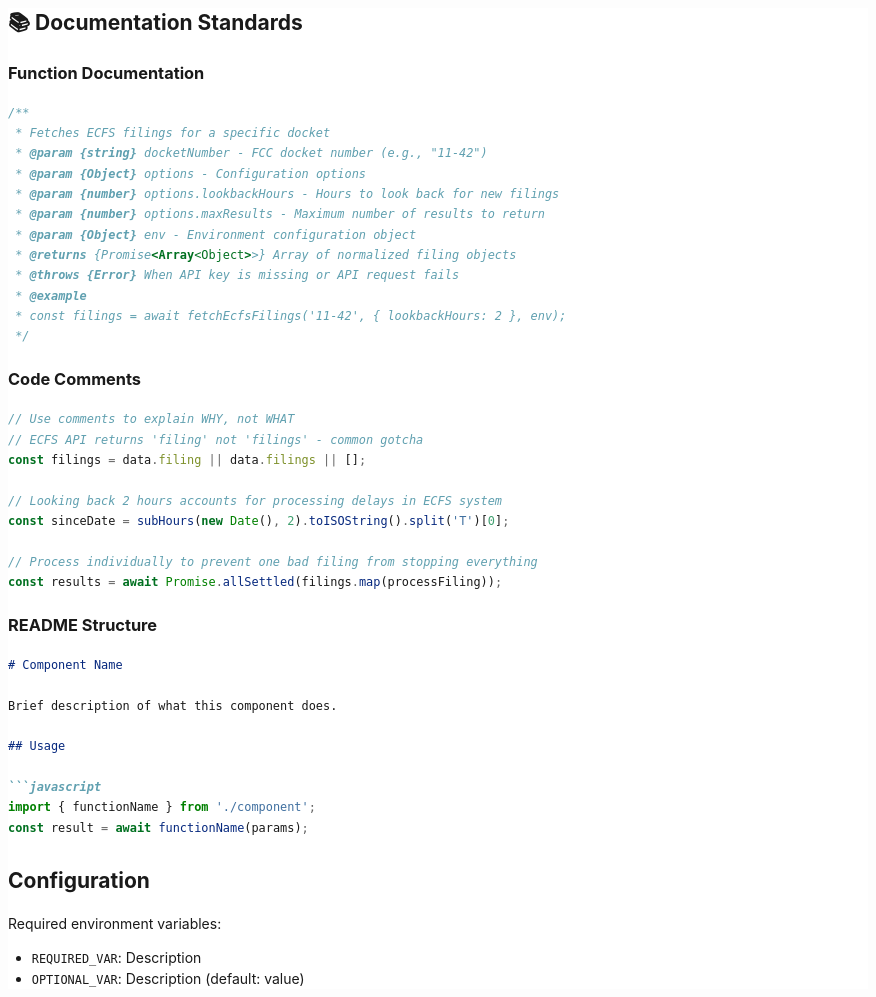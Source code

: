 ## 📚 Documentation Standards

### Function Documentation

```javascript
/**
 * Fetches ECFS filings for a specific docket
 * @param {string} docketNumber - FCC docket number (e.g., "11-42")
 * @param {Object} options - Configuration options
 * @param {number} options.lookbackHours - Hours to look back for new filings
 * @param {number} options.maxResults - Maximum number of results to return
 * @param {Object} env - Environment configuration object
 * @returns {Promise<Array<Object>>} Array of normalized filing objects
 * @throws {Error} When API key is missing or API request fails
 * @example
 * const filings = await fetchEcfsFilings('11-42', { lookbackHours: 2 }, env);
 */
```

### Code Comments

```javascript
// Use comments to explain WHY, not WHAT
// ECFS API returns 'filing' not 'filings' - common gotcha
const filings = data.filing || data.filings || [];

// Looking back 2 hours accounts for processing delays in ECFS system
const sinceDate = subHours(new Date(), 2).toISOString().split('T')[0];

// Process individually to prevent one bad filing from stopping everything
const results = await Promise.allSettled(filings.map(processFiling));
```

### README Structure

```markdown
# Component Name

Brief description of what this component does.

## Usage

```javascript
import { functionName } from './component';
const result = await functionName(params);
```

## Configuration

Required environment variables:
- `REQUIRED_VAR`: Description
- `OPTIONAL_VAR`: Description (default: value)
